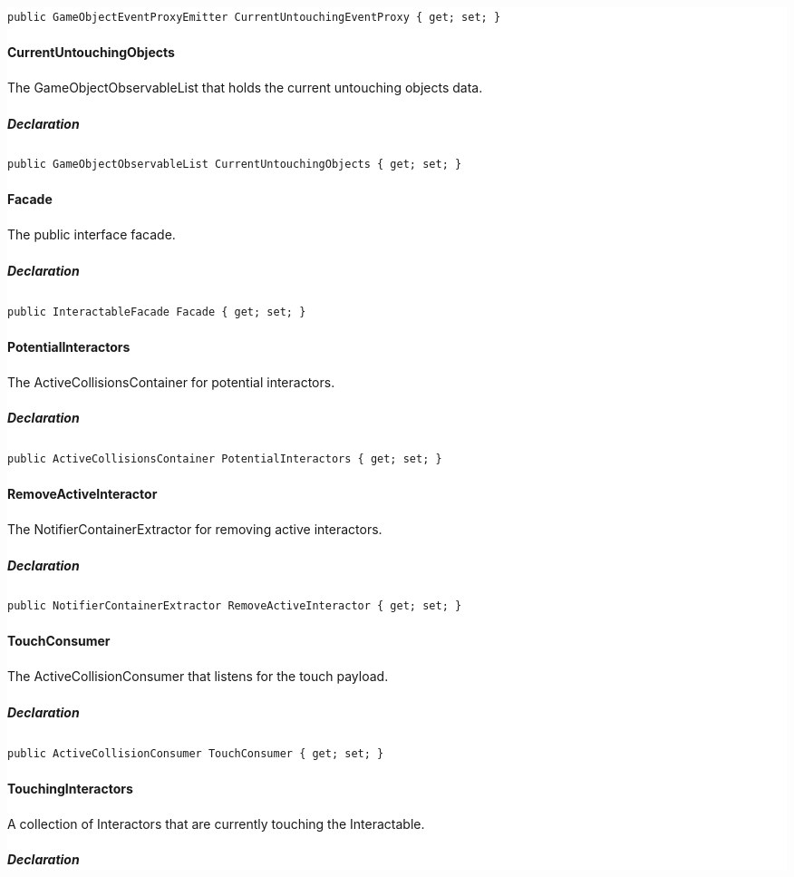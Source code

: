 ```
public GameObjectEventProxyEmitter CurrentUntouchingEventProxy { get; set; }
```

#### CurrentUntouchingObjects

The GameObjectObservableList that holds the current untouching objects data.

##### Declaration

```
public GameObjectObservableList CurrentUntouchingObjects { get; set; }
```

#### Facade

The public interface facade.

##### Declaration

```
public InteractableFacade Facade { get; set; }
```

#### PotentialInteractors

The ActiveCollisionsContainer for potential interactors.

##### Declaration

```
public ActiveCollisionsContainer PotentialInteractors { get; set; }
```

#### RemoveActiveInteractor

The NotifierContainerExtractor for removing active interactors.

##### Declaration

```
public NotifierContainerExtractor RemoveActiveInteractor { get; set; }
```

#### TouchConsumer

The ActiveCollisionConsumer that listens for the touch payload.

##### Declaration

```
public ActiveCollisionConsumer TouchConsumer { get; set; }
```

#### TouchingInteractors

A collection of Interactors that are currently touching the Interactable.

##### Declaration
